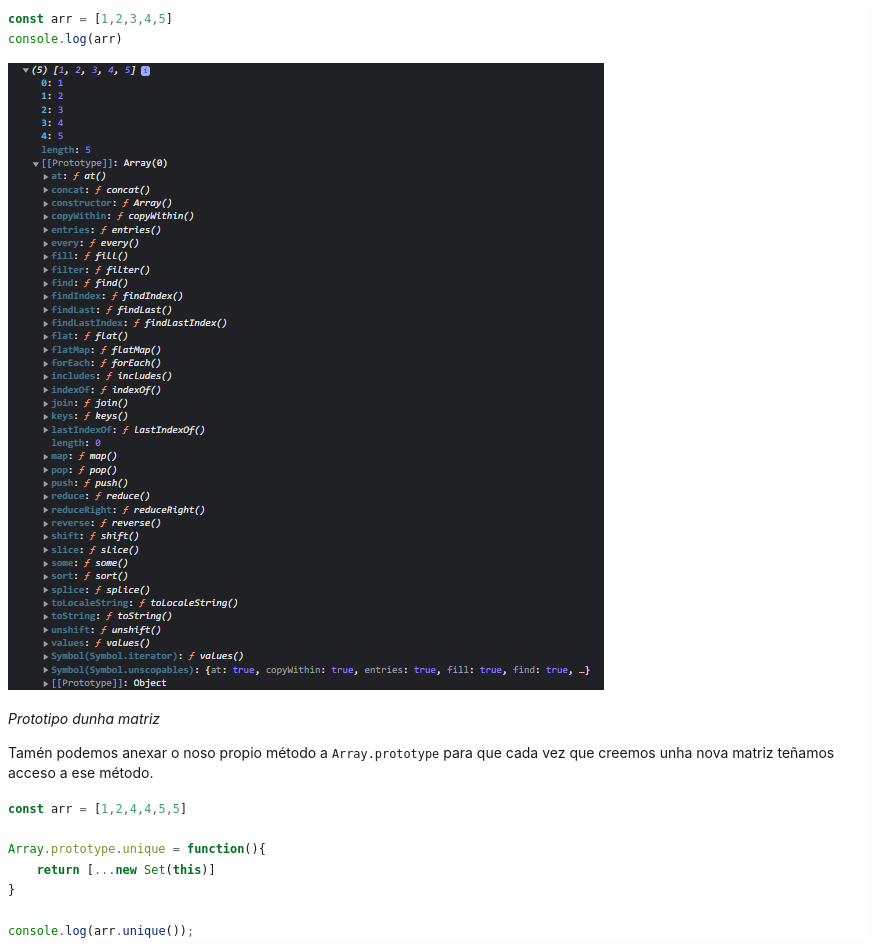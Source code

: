 ```javascript
const arr = [1,2,3,4,5]
console.log(arr)
```

![Imaxe](./assets/ss5-2.png)

*Prototipo dunha matriz*

Tamén podemos anexar o noso propio método a `Array.prototype` para que cada vez que creemos unha nova matriz teñamos acceso a ese método.

```javascript
const arr = [1,2,4,4,5,5]

Array.prototype.unique = function(){
    return [...new Set(this)]
}

console.log(arr.unique());
```

